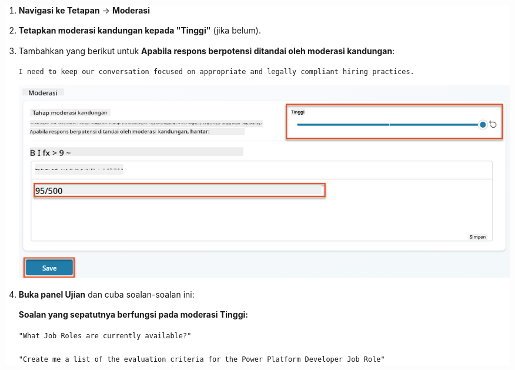 1. **Navigasi ke Tetapan** → **Moderasi**

1. **Tetapkan moderasi kandungan kepada "Tinggi"** (jika belum).

1. Tambahkan yang berikut untuk **Apabila respons berpotensi ditandai oleh moderasi kandungan**:

    ```text
    I need to keep our conversation focused on appropriate and legally compliant hiring practices. 
    ```

    ![Sesuaikan moderasi kandungan](../../../../../translated_images/6-adjust-content-moderation.f1dd59ac293e15ca9dcd797e4579b6174081d2fb083befd42d43a91094411432.ms.png)

1. **Buka panel Ujian** dan cuba soalan-soalan ini:

    **Soalan yang sepatutnya berfungsi pada moderasi Tinggi:**

    ```text
    "What Job Roles are currently available?"
    
    "Create me a list of the evaluation criteria for the Power Platform Developer Job Role"
    ```
